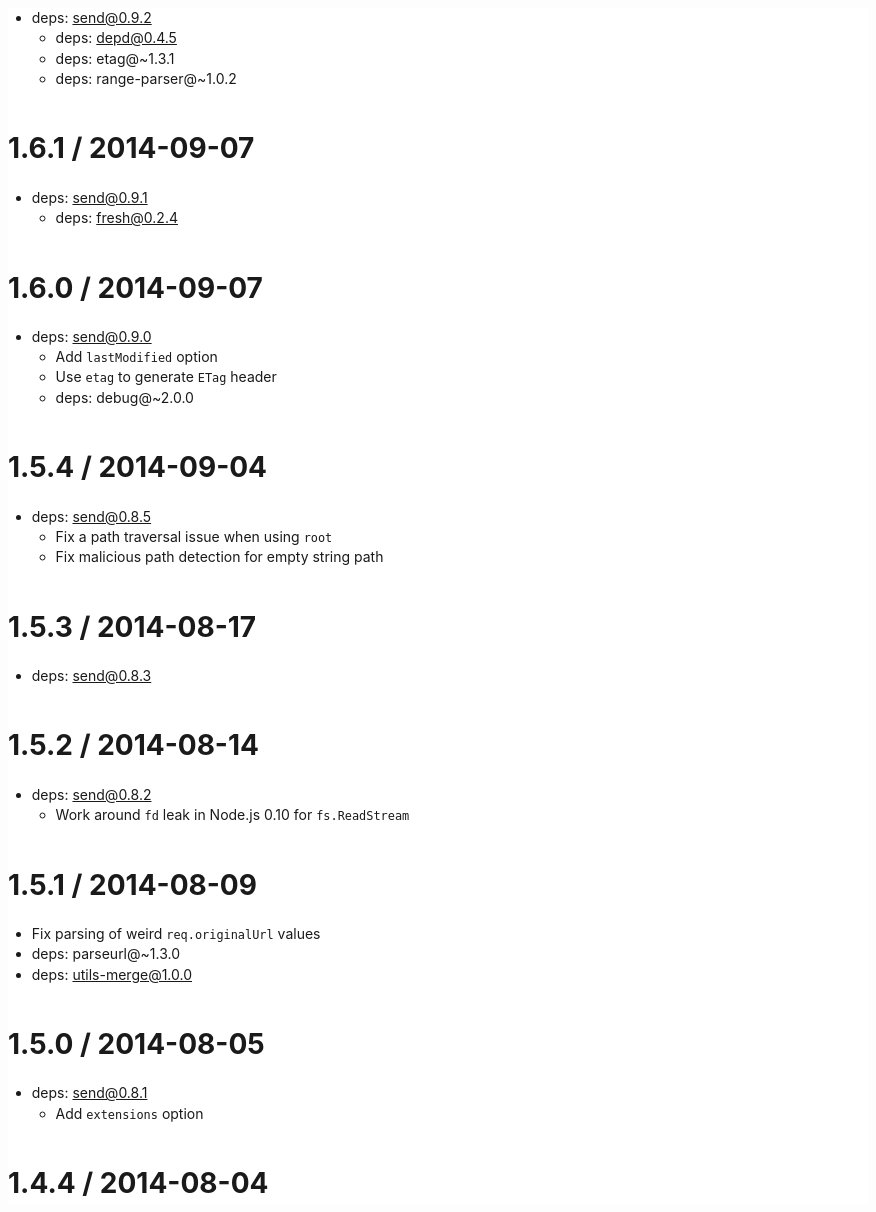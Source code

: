 - deps: send@0.9.2
  - deps: depd@0.4.5
  - deps: etag@~1.3.1
  - deps: range-parser@~1.0.2

# 1.6.1 / 2014-09-07

- deps: send@0.9.1
  - deps: fresh@0.2.4

# 1.6.0 / 2014-09-07

- deps: send@0.9.0
  - Add `lastModified` option
  - Use `etag` to generate `ETag` header
  - deps: debug@~2.0.0

# 1.5.4 / 2014-09-04

- deps: send@0.8.5
  - Fix a path traversal issue when using `root`
  - Fix malicious path detection for empty string path

# 1.5.3 / 2014-08-17

- deps: send@0.8.3

# 1.5.2 / 2014-08-14

- deps: send@0.8.2
  - Work around `fd` leak in Node.js 0.10 for `fs.ReadStream`

# 1.5.1 / 2014-08-09

- Fix parsing of weird `req.originalUrl` values
- deps: parseurl@~1.3.0
- deps: utils-merge@1.0.0

# 1.5.0 / 2014-08-05

- deps: send@0.8.1
  - Add `extensions` option

# 1.4.4 / 2014-08-04
